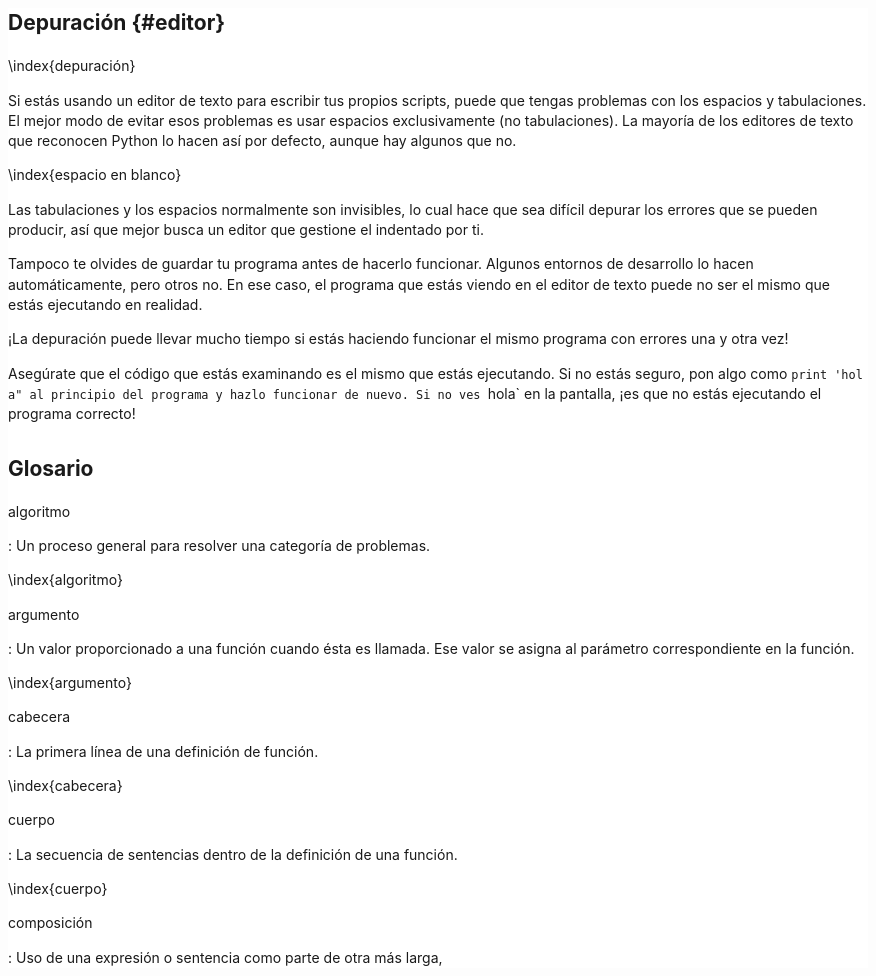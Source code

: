 Depuración {#editor}
----------

\index{depuración}

Si estás usando un editor de texto para escribir tus propios scripts,
puede que tengas problemas con los espacios y tabulaciones. El mejor
modo de evitar esos problemas es usar espacios exclusivamente (no
tabulaciones). La mayoría de los editores de texto que reconocen Python
lo hacen así por defecto, aunque hay algunos que no.

\index{espacio en blanco}

Las tabulaciones y los espacios normalmente son invisibles, lo cual hace
que sea difícil depurar los errores que se pueden producir, así que
mejor busca un editor que gestione el indentado por ti.

Tampoco te olvides de guardar tu programa antes de hacerlo funcionar.
Algunos entornos de desarrollo lo hacen automáticamente, pero otros no.
En ese caso, el programa que estás viendo en el editor de texto puede no
ser el mismo que estás ejecutando en realidad.

¡La depuración puede llevar mucho tiempo si estás haciendo funcionar el
mismo programa con errores una y otra vez!

Asegúrate que el código que estás examinando es el mismo que estás
ejecutando. Si no estás seguro, pon algo como `print 'hola" al
principio del programa y hazlo funcionar de nuevo. Si no ves `hola` en
la pantalla, ¡es que no estás ejecutando el programa correcto!

Glosario
--------

algoritmo

:   Un proceso general para resolver una categoría de problemas.

\index{algoritmo}

argumento

:   Un valor proporcionado a una función cuando ésta es llamada. Ese
    valor se asigna al parámetro correspondiente en la función.

\index{argumento}

cabecera

:   La primera línea de una definición de función.

\index{cabecera}

cuerpo

:   La secuencia de sentencias dentro de la definición de una función.

\index{cuerpo}

composición

:   Uso de una expresión o sentencia como parte de otra más larga,
